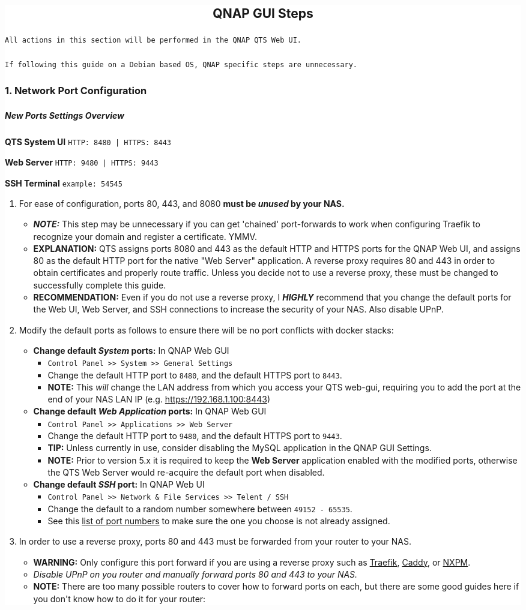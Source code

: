 <center>

## QNAP GUI Steps
</center>

    All actions in this section will be performed in the QNAP QTS Web UI.

    If following this guide on a Debian based OS, QNAP specific steps are unnecessary.

### 1. Network Port Configuration

   ##### New Ports Settings Overview

   **QTS System UI**
   `HTTP: 8480 | HTTPS: 8443`

   **Web Server**
   `HTTP: 9480 | HTTPS: 9443`

   **SSH Terminal**
   `example: 54545`

1. For ease of configuration, ports 80, 443, and 8080 **must be _unused_ by your NAS.**
   - ***NOTE:*** This step may be unnecessary if you can get 'chained' port-forwards to work when configuring Traefik to recognize your domain and register a certificate. YMMV.
   - **EXPLANATION:** QTS assigns ports 8080 and 443 as the default HTTP and HTTPS ports for the QNAP Web UI, and assigns 80 as the default HTTP port for the native "Web Server" application. A reverse proxy requires 80 and 443 in order to obtain certificates and properly route traffic. Unless you decide not to use a reverse proxy, these must be changed to successfully complete this guide.
   - **RECOMMENDATION:** Even if you do not use a reverse proxy, I ***HIGHLY*** recommend that you change the default ports for the Web UI, Web Server, and SSH connections to increase the security of your NAS. Also disable UPnP.

1. Modify the default ports as follows to ensure there will be no port conflicts with docker stacks:
   - **Change default *System* ports:** In QNAP Web GUI
      - `Control Panel >> System >> General Settings`
      - Change the default HTTP port to `8480`, and the default HTTPS port to `8443`.
      - **NOTE:** This *will* change the LAN address from which you access your QTS web-gui, requiring you to add the port at the end of your NAS LAN IP (e.g. https://192.168.1.100:8443)
   - **Change default *Web Application* ports:** In QNAP Web GUI
      - `Control Panel >> Applications >> Web Server`
      - Change the default HTTP port to `9480`, and the default HTTPS port to `9443`.
      - **TIP:** Unless currently in use, consider disabling the MySQL application in the QNAP GUI Settings.
      - **NOTE:** Prior to version 5.x it is required to keep the **Web Server** application enabled with the modified ports, otherwise the QTS Web Server would re-acquire the default port when disabled.
   - **Change default *SSH* port:** In QNAP Web UI
      - `Control Panel >> Network & File Services >> Telent / SSH`
      - Change the default to a random number somewhere between `49152 - 65535`.
      - See this [list of port numbers](https://en.wikipedia.org/wiki/List_of_TCP_and_UDP_port_numbers#Dynamic,_private_or_ephemeral_ports) to make sure the one you choose is not already assigned.

1. In order to use a reverse proxy, ports 80 and 443 must be forwarded from your router to your NAS.
   - **WARNING:** Only configure this port forward if you are using a reverse proxy such as [Traefik](https://traefik.io/traefik/), [Caddy](https://caddyserver.com/docs/quick-starts/reverse-proxy), or [NXPM](https://nginxproxymanager.com/setup/).
   - *Disable UPnP on you router and manually forward ports 80 and 443 to your NAS.*
   - **NOTE:** There are too many possible routers to cover how to forward ports on each, but there are some good guides here if you don't know how to do it for your router:
